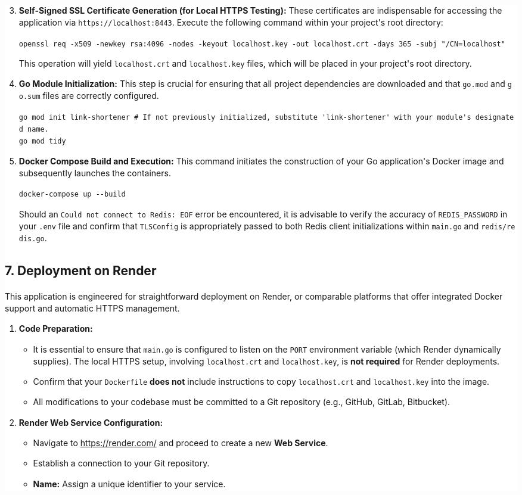 3.  **Self-Signed SSL Certificate Generation (for Local HTTPS Testing):**
    These certificates are indispensable for accessing the application via `https://localhost:8443`. Execute the following command within your project's root directory:

    ```
    openssl req -x509 -newkey rsa:4096 -nodes -keyout localhost.key -out localhost.crt -days 365 -subj "/CN=localhost"
    ```

    This operation will yield `localhost.crt` and `localhost.key` files, which will be placed in your project's root directory.

4.  **Go Module Initialization:**
    This step is crucial for ensuring that all project dependencies are downloaded and that `go.mod` and `go.sum` files are correctly configured.

    ```
    go mod init link-shortener # If not previously initialized, substitute 'link-shortener' with your module's designated name.
    go mod tidy
    ```

5.  **Docker Compose Build and Execution:**
    This command initiates the construction of your Go application's Docker image and subsequently launches the containers.

    ```
    docker-compose up --build
    ```

    Should an `Could not connect to Redis: EOF` error be encountered, it is advisable to verify the accuracy of `REDIS_PASSWORD` in your `.env` file and confirm that `TLSConfig` is appropriately passed to both Redis client initializations within `main.go` and `redis/redis.go`.

## 7. Deployment on Render

This application is engineered for straightforward deployment on Render, or comparable platforms that offer integrated Docker support and automatic HTTPS management.

1.  **Code Preparation:**

    * It is essential to ensure that `main.go` is configured to listen on the `PORT` environment variable (which Render dynamically supplies). The local HTTPS setup, involving `localhost.crt` and `localhost.key`, is **not required** for Render deployments.

    * Confirm that your `Dockerfile` **does not** include instructions to copy `localhost.crt` and `localhost.key` into the image.

    * All modifications to your codebase must be committed to a Git repository (e.g., GitHub, GitLab, Bitbucket).

2.  **Render Web Service Configuration:**

    * Navigate to <https://render.com/> and proceed to create a new **Web Service**.

    * Establish a connection to your Git repository.

    * **Name:** Assign a unique identifier to your service.
